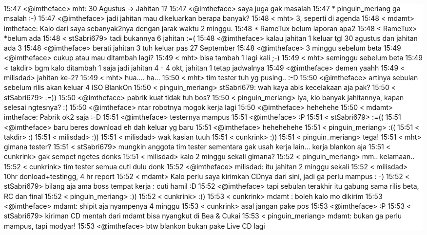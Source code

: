 15:47 <@imtheface> mht: 30 Agustus -> Jahitan 1?
15:47 <@imtheface> saya juga gak masalah
15:47  * pinguin_meriang ga msalah :-)
15:47 <@imtheface> jadi jahitan mau dikeluarkan berapa banyak?
15:48 < mht> 3, seperti di agenda
15:48 < mdamt> imtheface: Kalo dari saya sebanyak2nya dengan jarak waktu 2
minggu.
15:48  * RameTux belum laporan apa2
15:48 < RameTux> *belum ada
15:48 < stSabri679> tadi bukannya 6 jahitan :=(
15:48 <@imtheface> kalau jahitan 1 keluar tgl 30 agustus dan jahitan ada 3
15:48 <@imtheface> berati jahitan 3 tuh keluar pas 27 September
15:48 <@imtheface> 3 minggu sebelum beta
15:49 <@imtheface> cukup atau mau ditambah lagi?
15:49 < mht> bisa tambah 1 lagi kali ;-)
15:49 < mht> seminggu sebelum beta
15:49 < takdir> bgm kalo ditambah 1 saja  jadi jahitan 4 - 4 okt,  jahitan 1
tetap jadwalnya
15:49 <@imtheface> demen yaahh
15:49 < milisdad> jahitan ke-2?
15:49 < mht> hua.... ha...
15:50 < mht> tim tester tuh yg pusing.. :-D
15:50 <@imtheface> artinya sebulan sebelum rilis akan keluar 4 ISO BlankOn
15:50 < pinguin_meriang> stSabri679: wah kaya abis kecelakaan aja pak?
15:50 < stSabri679> :=))
15:50 <@imtheface> pabrik kuat tidak tuh bos?
15:50 < pinguin_meriang> iya, klo banyak jahitannya, kapan selesai ngtesnya? :(
15:50 <@imtheface> ntar robotnya mogok kerja lagi
15:50 <@imtheface> hehehehe
15:50 < mdamt> imtheface: Pabrik ok2 saja :-D
15:51 <@imtheface> testernya mampus
15:51 <@imtheface> :P
15:51 < stSabri679> :=((
15:51 <@imtheface> baru beres download eh dah keluar yg baru
15:51 <@imtheface> hehehehehe
15:51 < pinguin_meriang> :((
15:51 < takdir> :)
15:51 < milisdad> :))
15:51 < milisdad> wak kasian tuuh
15:51 < cunkrink> :))
15:51 < pinguin_meriang> tega!
15:51 < mht> gimana tester?
15:51 < stSabri679> mungkin anggota tim tester sementara gak usah kerja lain...
kerja blankon aja
15:51 < cunkrink> gak sempet ngetes donks
15:51 < milisdad> kalo 2 minggu sekali gimana?
15:52 < pinguin_meriang> mm.. kelamaan..
15:52 < cunkrink> tim tester semua cuti dulu donk
15:52 <@imtheface> milisdad: itu jahitan 2 minggu sekali
15:52 < milisdad> 10hr donload+testingg, 4 hr report
15:52 < mdamt> Kalo perlu saya kirimkan CDnya dari sini, jadi ga perlu mampus :
-)
15:52 < stSabri679> bilang aja ama boss tempat kerja : cuti hamil :D
15:52 <@imtheface> tapi sebulan terakhir itu gabung sama rilis beta, RC dan
final
15:52 < pinguin_meriang> :))
15:52 < cunkrink> :))
15:53 < cunkrink> mdamt : boleh kalo mo dikirim
15:53 <@imtheface> mdamt: shipit aja nyampenya 4 minggu
15:53 < cunkrink> asal jangan pake pos
15:53 <@imtheface> :P
15:53 < stSabri679> kiriman CD mentah dari mdamt bisa nyangkut di Bea & Cukai
15:53 < pinguin_meriang> mdamt: bukan ga perlu mampus, tapi modyar!
15:53 <@imtheface> btw blankon bukan pake Live CD lagi